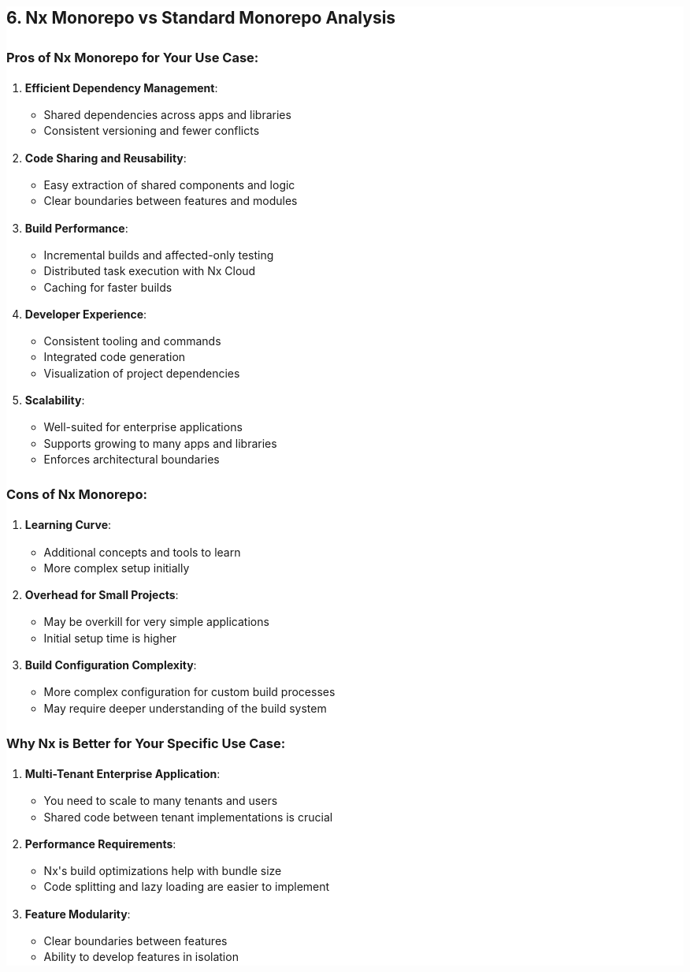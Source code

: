 ## 6. Nx Monorepo vs Standard Monorepo Analysis

### Pros of Nx Monorepo for Your Use Case:

1. **Efficient Dependency Management**:
   - Shared dependencies across apps and libraries
   - Consistent versioning and fewer conflicts

2. **Code Sharing and Reusability**:
   - Easy extraction of shared components and logic
   - Clear boundaries between features and modules

3. **Build Performance**:
   - Incremental builds and affected-only testing
   - Distributed task execution with Nx Cloud
   - Caching for faster builds

4. **Developer Experience**:
   - Consistent tooling and commands
   - Integrated code generation
   - Visualization of project dependencies

5. **Scalability**:
   - Well-suited for enterprise applications
   - Supports growing to many apps and libraries
   - Enforces architectural boundaries

### Cons of Nx Monorepo:

1. **Learning Curve**:
   - Additional concepts and tools to learn
   - More complex setup initially

2. **Overhead for Small Projects**:
   - May be overkill for very simple applications
   - Initial setup time is higher

3. **Build Configuration Complexity**:
   - More complex configuration for custom build processes
   - May require deeper understanding of the build system

### Why Nx is Better for Your Specific Use Case:

1. **Multi-Tenant Enterprise Application**:
   - You need to scale to many tenants and users
   - Shared code between tenant implementations is crucial

2. **Performance Requirements**:
   - Nx's build optimizations help with bundle size
   - Code splitting and lazy loading are easier to implement

3. **Feature Modularity**:
   - Clear boundaries between features
   - Ability to develop features in isolation
